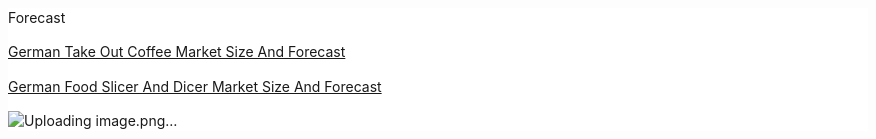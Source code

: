 Forecast</a></p><p><a href="https://github.com/AbhishekSahu11345/MRI252APR/blob/main/Take-Out-Coffee-Market/China-Take-Out-Coffee-Market.md">German Take Out Coffee Market Size And Forecast</a></p><p><a href="https://github.com/AbhishekSahu11345/MRI253APR/blob/main/Food-Slicer-And-Dicer-Market/China-Food-Slicer-And-Dicer-Market.md">German Food Slicer And Dicer Market Size And Forecast</a></p>
![Uploading image.png…]()
